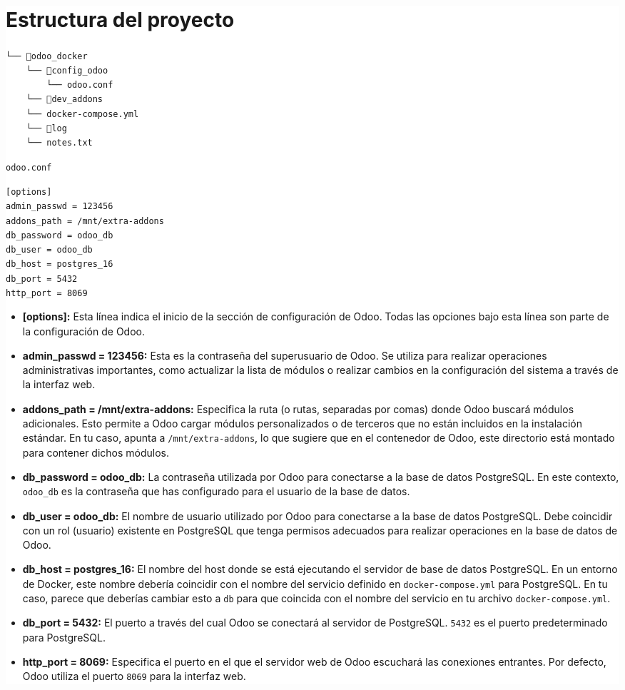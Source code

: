 # Estructura del proyecto

```md
└── 📁odoo_docker
	└── 📁config_odoo
		└── odoo.conf
	└── 📁dev_addons
	└── docker-compose.yml
	└── 📁log
	└── notes.txt
```

`odoo.conf` 
```
[options]
admin_passwd = 123456
addons_path = /mnt/extra-addons
db_password = odoo_db
db_user = odoo_db
db_host = postgres_16
db_port = 5432
http_port = 8069
```


- **[options]:** Esta línea indica el inicio de la sección de configuración de Odoo. Todas las opciones bajo esta línea son parte de la configuración de Odoo.

- **admin_passwd = 123456:** Esta es la contraseña del superusuario de Odoo. Se utiliza para realizar operaciones administrativas importantes, como actualizar la lista de módulos o realizar cambios en la configuración del sistema a través de la interfaz web.

- **addons_path = /mnt/extra-addons:** Especifica la ruta (o rutas, separadas por comas) donde Odoo buscará módulos adicionales. Esto permite a Odoo cargar módulos personalizados o de terceros que no están incluidos en la instalación estándar. En tu caso, apunta a `/mnt/extra-addons`, lo que sugiere que en el contenedor de Odoo, este directorio está montado para contener dichos módulos.

- **db_password = odoo_db:** La contraseña utilizada por Odoo para conectarse a la base de datos PostgreSQL. En este contexto, `odoo_db` es la contraseña que has configurado para el usuario de la base de datos.

- **db_user = odoo_db:** El nombre de usuario utilizado por Odoo para conectarse a la base de datos PostgreSQL. Debe coincidir con un rol (usuario) existente en PostgreSQL que tenga permisos adecuados para realizar operaciones en la base de datos de Odoo.

- **db_host = postgres_16:** El nombre del host donde se está ejecutando el servidor de base de datos PostgreSQL. En un entorno de Docker, este nombre debería coincidir con el nombre del servicio definido en `docker-compose.yml` para PostgreSQL. En tu caso, parece que deberías cambiar esto a `db` para que coincida con el nombre del servicio en tu archivo `docker-compose.yml`.

- **db_port = 5432:** El puerto a través del cual Odoo se conectará al servidor de PostgreSQL. `5432` es el puerto predeterminado para PostgreSQL.

- **http_port = 8069:** Especifica el puerto en el que el servidor web de Odoo escuchará las conexiones entrantes. Por defecto, Odoo utiliza el puerto `8069` para la interfaz web.
